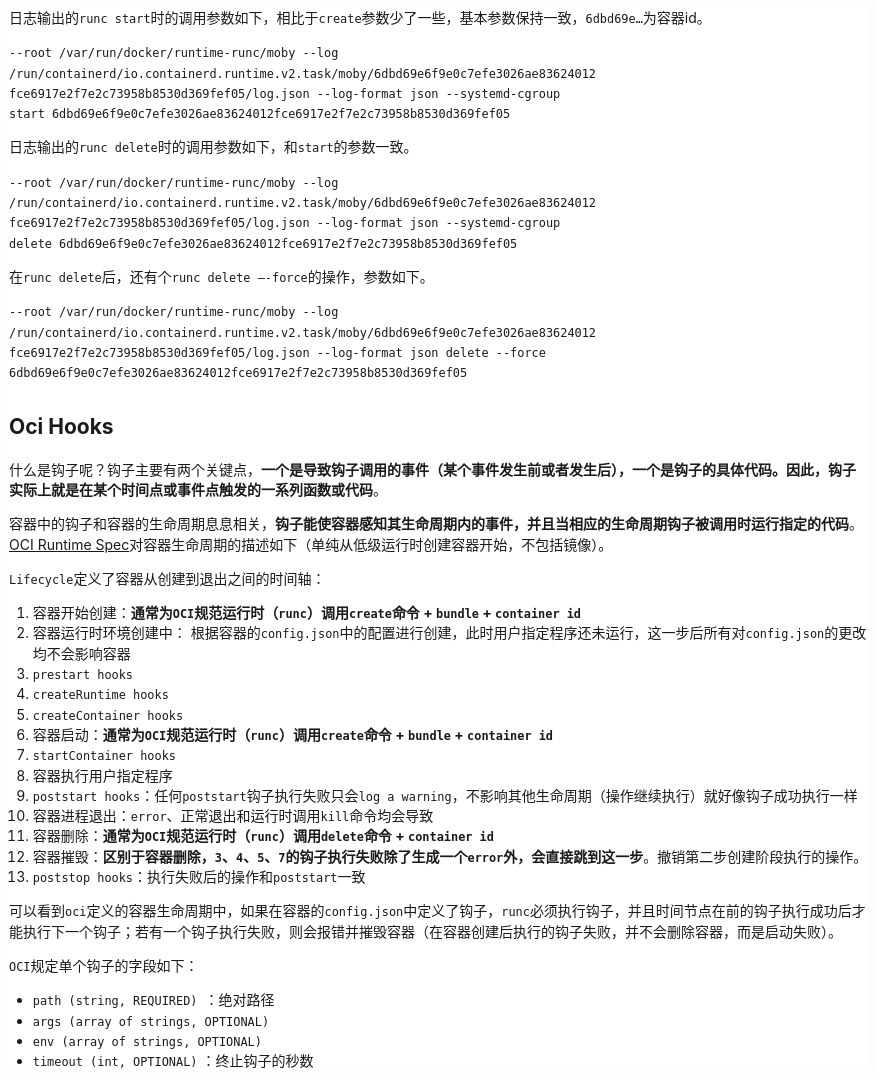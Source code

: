 日志输出的`runc start`时的调用参数如下，相比于`create`参数少了一些，基本参数保持一致，`6dbd69e…`为容器id。

```shell
--root /var/run/docker/runtime-runc/moby --log 
/run/containerd/io.containerd.runtime.v2.task/moby/6dbd69e6f9e0c7efe3026ae83624012
fce6917e2f7e2c73958b8530d369fef05/log.json --log-format json --systemd-cgroup 
start 6dbd69e6f9e0c7efe3026ae83624012fce6917e2f7e2c73958b8530d369fef05
```

日志输出的`runc delete`时的调用参数如下，和`start`的参数一致。

```shell
--root /var/run/docker/runtime-runc/moby --log 
/run/containerd/io.containerd.runtime.v2.task/moby/6dbd69e6f9e0c7efe3026ae83624012
fce6917e2f7e2c73958b8530d369fef05/log.json --log-format json --systemd-cgroup 
delete 6dbd69e6f9e0c7efe3026ae83624012fce6917e2f7e2c73958b8530d369fef05
```

在`runc delete`后，还有个`runc delete –-force`的操作，参数如下。

```shell
--root /var/run/docker/runtime-runc/moby --log 
/run/containerd/io.containerd.runtime.v2.task/moby/6dbd69e6f9e0c7efe3026ae83624012
fce6917e2f7e2c73958b8530d369fef05/log.json --log-format json delete --force 
6dbd69e6f9e0c7efe3026ae83624012fce6917e2f7e2c73958b8530d369fef05
```

## Oci Hooks

什么是钩子呢？钩子主要有两个关键点，**一个是导致钩子调用的事件（某个事件发生前或者发生后），一个是钩子的具体代码。因此，钩子实际上就是在某个时间点或事件点触发的一系列函数或代码**。

容器中的钩子和容器的生命周期息息相关，**钩子能使容器感知其生命周期内的事件，并且当相应的生命周期钩子被调用时运行指定的代码**。[OCI Runtime Spec](https://github.com/opencontainers/runtime-spec/blob/main/runtime.md#lifecycle)对容器生命周期的描述如下（单纯从低级运行时创建容器开始，不包括镜像）。

`Lifecycle`定义了容器从创建到退出之间的时间轴：

1. 容器开始创建：**通常为`OCI`规范运行时（`runc`）调用`create`命令 + `bundle` + `container id`**
2. 容器运行时环境创建中： 根据容器的`config.json`中的配置进行创建，此时用户指定程序还未运行，这一步后所有对`config.json`的更改均不会影响容器
3. `prestart hooks`
4. `createRuntime hooks`
5. `createContainer hooks`
6. 容器启动：**通常为`OCI`规范运行时（`runc`）调用`create`命令 + `bundle` + `container id`**
7. `startContainer hooks`
8. 容器执行用户指定程序
9. `poststart hooks`：任何`poststart`钩子执行失败只会`log a warning`，不影响其他生命周期（操作继续执行）就好像钩子成功执行一样
10. 容器进程退出：`error`、正常退出和运行时调用`kill`命令均会导致
11. 容器删除：**通常为`OCI`规范运行时（`runc`）调用`delete`命令 +  `container id`**
12. 容器摧毁：**区别于容器删除，`3`、`4`、`5`、`7`的钩子执行失败除了生成一个`error`外，会直接跳到这一步**。撤销第二步创建阶段执行的操作。
13. `poststop hooks`：执行失败后的操作和`poststart`一致

可以看到`oci`定义的容器生命周期中，如果在容器的`config.json`中定义了钩子，`runc`必须执行钩子，并且时间节点在前的钩子执行成功后才能执行下一个钩子；若有一个钩子执行失败，则会报错并摧毁容器（在容器创建后执行的钩子失败，并不会删除容器，而是启动失败）。

`OCI`规定单个钩子的字段如下：

- `path (string, REQUIRED) `：绝对路径
- `args (array of strings, OPTIONAL)`
- `env (array of strings, OPTIONAL)`
- `timeout (int, OPTIONAL)` ：终止钩子的秒数
